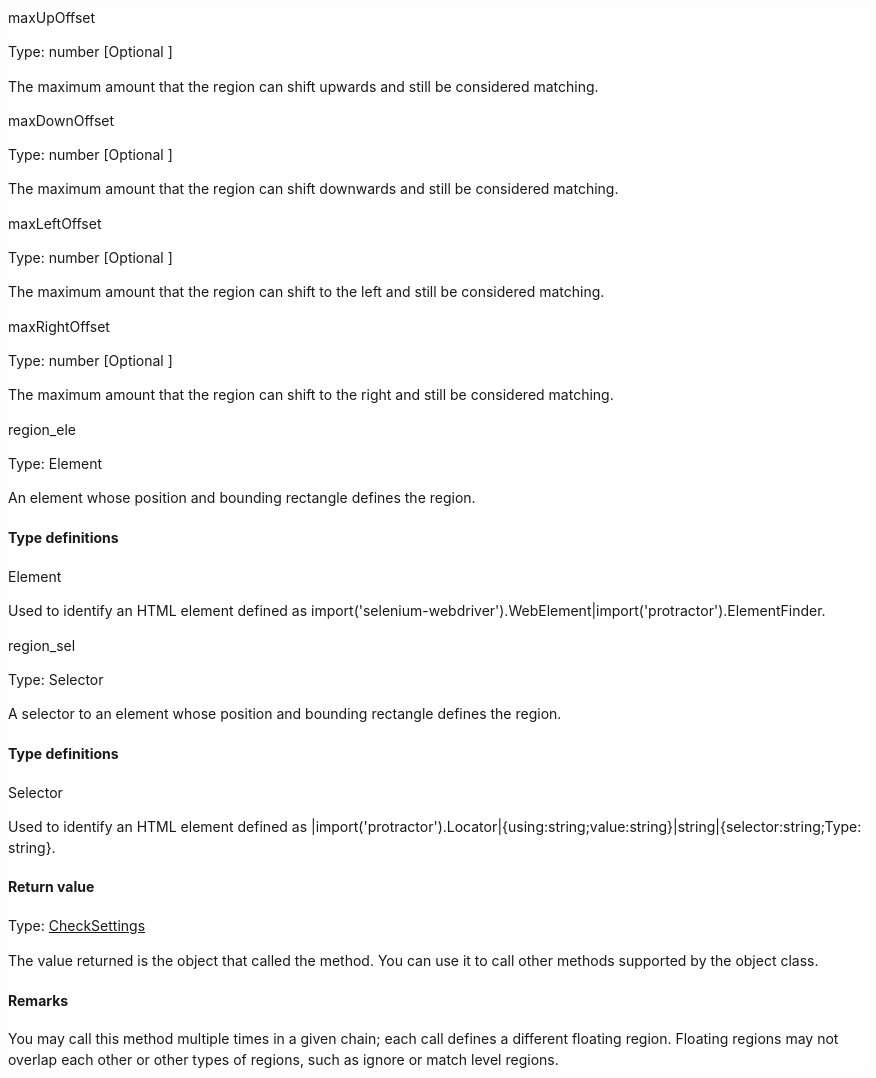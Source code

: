 maxUpOffset

Type: number \[Optional \]

The maximum amount that the region can shift upwards and still be considered matching.

maxDownOffset

Type: number \[Optional \]

The maximum amount that the region can shift downwards and still be considered matching.

maxLeftOffset

Type: number \[Optional \]

The maximum amount that the region can shift to the left and still be considered matching.

maxRightOffset

Type: number \[Optional \]

The maximum amount that the region can shift to the right and still be considered matching.

region_ele

Type: Element

An element whose position and bounding rectangle defines the region.

#### Type definitions

Element

Used to identify an HTML element defined as import('selenium-webdriver').WebElement|import('protractor').ElementFinder.

region_sel

Type: Selector

A selector to an element whose position and bounding rectangle defines the region.

#### Type definitions

Selector

Used to identify an HTML element defined as |import('protractor').Locator|{using:string;value:string}|string|{selector:string;Type: string}.

#### Return value

Type:  [CheckSettings](./checksettings)

The value returned is the object that called the method. You can use it to call other methods supported by the object class.

#### Remarks


You may call this method multiple times in a given chain; each call defines a different floating region. Floating regions may not overlap each other or other types of regions, such as ignore or match level regions.

